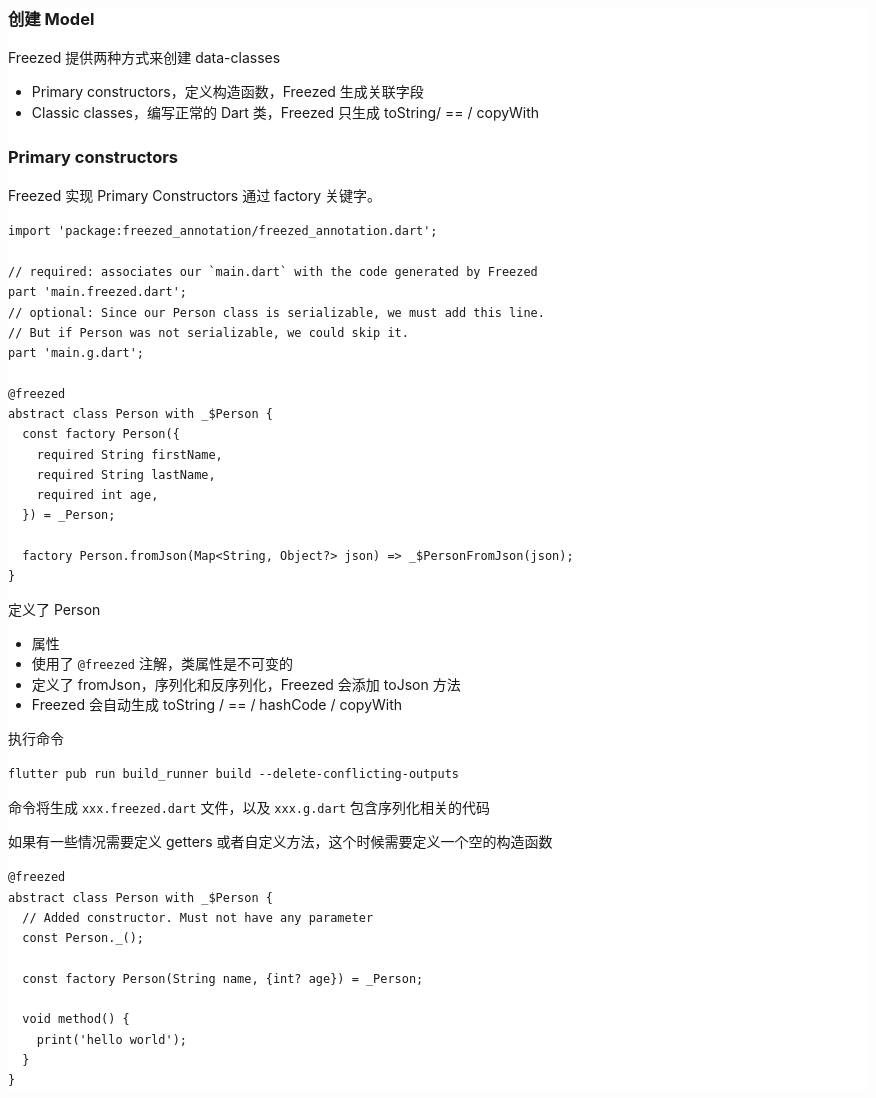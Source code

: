 ### 创建 Model

Freezed 提供两种方式来创建 data-classes

- Primary constructors，定义构造函数，Freezed 生成关联字段
- Classic classes，编写正常的 Dart 类，Freezed 只生成 toString/ == / copyWith

### Primary constructors

Freezed 实现 Primary Constructors 通过 factory 关键字。

```
import 'package:freezed_annotation/freezed_annotation.dart';

// required: associates our `main.dart` with the code generated by Freezed
part 'main.freezed.dart';
// optional: Since our Person class is serializable, we must add this line.
// But if Person was not serializable, we could skip it.
part 'main.g.dart';

@freezed
abstract class Person with _$Person {
  const factory Person({
    required String firstName,
    required String lastName,
    required int age,
  }) = _Person;

  factory Person.fromJson(Map<String, Object?> json) => _$PersonFromJson(json);
}
```

定义了 Person

- 属性
- 使用了 `@freezed` 注解，类属性是不可变的
- 定义了 fromJson，序列化和反序列化，Freezed 会添加 toJson 方法
- Freezed 会自动生成 toString / == / hashCode / copyWith

执行命令

```
flutter pub run build_runner build --delete-conflicting-outputs
```

命令将生成 `xxx.freezed.dart` 文件，以及 `xxx.g.dart` 包含序列化相关的代码

如果有一些情况需要定义 getters 或者自定义方法，这个时候需要定义一个空的构造函数

```
@freezed
abstract class Person with _$Person {
  // Added constructor. Must not have any parameter
  const Person._();

  const factory Person(String name, {int? age}) = _Person;

  void method() {
    print('hello world');
  }
}
```

